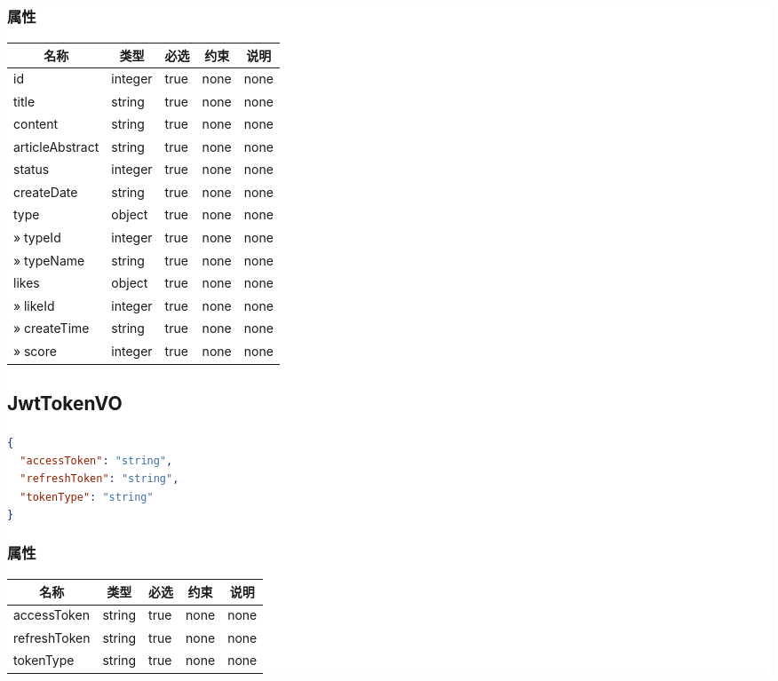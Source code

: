 ### 属性

|名称|类型|必选|约束|说明|
|---|---|---|---|---|
|id|integer|true|none|none|
|title|string|true|none|none|
|content|string|true|none|none|
|articleAbstract|string|true|none|none|
|status|integer|true|none|none|
|createDate|string|true|none|none|
|type|object|true|none|none|
|» typeId|integer|true|none|none|
|» typeName|string|true|none|none|
|likes|object|true|none|none|
|» likeId|integer|true|none|none|
|» createTime|string|true|none|none|
|» score|integer|true|none|none|

<h2 id="tocS_JwtTokenVO">JwtTokenVO</h2>

<a id="schemajwttokenvo"></a>
<a id="schema_JwtTokenVO"></a>
<a id="tocSjwttokenvo"></a>
<a id="tocsjwttokenvo"></a>

```json
{
  "accessToken": "string",
  "refreshToken": "string",
  "tokenType": "string"
}

```

### 属性

|名称|类型|必选|约束|说明|
|---|---|---|---|---|
|accessToken|string|true|none|none|
|refreshToken|string|true|none|none|
|tokenType|string|true|none|none|

